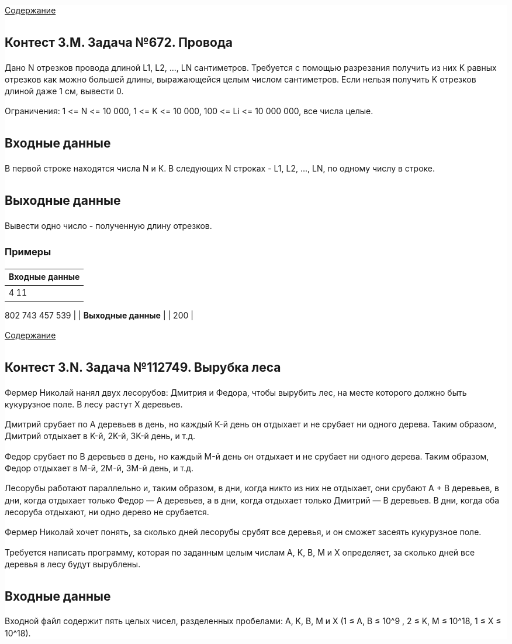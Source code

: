 [Содержание](#содержание)

## Контест 3.M. Задача №672. Провода
Дано N отрезков провода длиной L1, L2, ..., LN сантиметров. Требуется с помощью разрезания получить из них K равных отрезков как можно большей длины, выражающейся целым числом сантиметров. Если нельзя получить K отрезков длиной даже 1 см, вывести 0.

Ограничения: 1 <= N <= 10 000, 1 <= K <= 10 000, 100 <= Li <= 10 000 000, все числа целые.

## Входные данные
В первой строке находятся числа N и К. В следующих N строках - L1, L2, ..., LN, по одному числу в строке.

## Выходные данные
Вывести одно число - полученную длину отрезков.

### Примеры
| **Входные данные**       |
|:-------------------------|
| 4 11
  802
  743
  457
  539                      |
| **Выходные данные**      |
| 200                      |

[Содержание](#содержание)

## Контест 3.N. Задача №112749. Вырубка леса
Фермер Николай нанял двух лесорубов: Дмитрия и Федора, чтобы вырубить лес, на месте которого должно быть кукурузное поле. В лесу растут X деревьев.

Дмитрий срубает по A деревьев в день, но каждый K-й день он отдыхает и не срубает ни одного дерева. Таким образом, Дмитрий отдыхает в K-й, 2K-й, 3K-й день, и т.д.

Федор срубает по B деревьев в день, но каждый M-й день он отдыхает и не срубает ни одного дерева. Таким образом, Федор отдыхает в M-й, 2M-й, 3M-й день, и т.д.

Лесорубы работают параллельно и, таким образом, в дни, когда никто из них не отдыхает, они срубают A + B деревьев, в дни, когда отдыхает только Федор — A деревьев, а в дни, когда отдыхает только Дмитрий — B деревьев. В дни, когда оба лесоруба отдыхают, ни одно дерево не срубается.

Фермер Николай хочет понять, за сколько дней лесорубы срубят все деревья, и он сможет засеять кукурузное поле.

Требуется написать программу, которая по заданным целым числам A, K, B, M и X определяет, за сколько дней все деревья в лесу будут вырублены.

## Входные данные
Входной файл содержит пять целых чисел, разделенных пробелами: A, K, B, M и X (1 ≤ A, B ≤ 10^9 , 2 ≤ K, M ≤ 10^18, 1 ≤ X ≤ 10^18).
